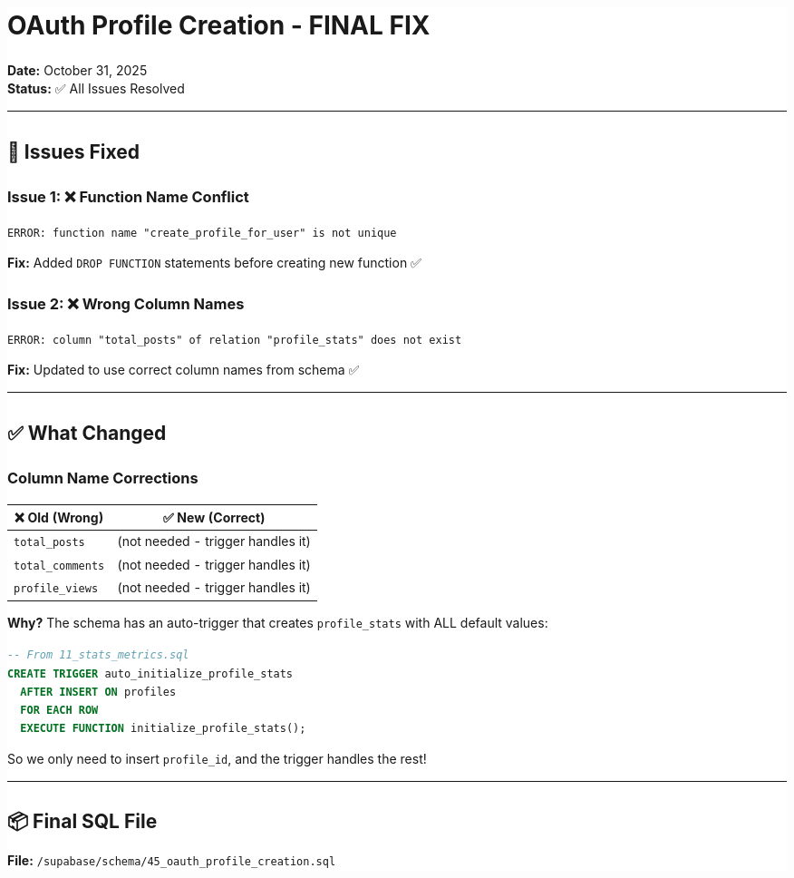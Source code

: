 # OAuth Profile Creation - FINAL FIX

**Date:** October 31, 2025  
**Status:** ✅ All Issues Resolved

---

## 🐛 Issues Fixed

### Issue 1: ❌ Function Name Conflict
```
ERROR: function name "create_profile_for_user" is not unique
```
**Fix:** Added `DROP FUNCTION` statements before creating new function ✅

### Issue 2: ❌ Wrong Column Names
```
ERROR: column "total_posts" of relation "profile_stats" does not exist
```
**Fix:** Updated to use correct column names from schema ✅

---

## ✅ What Changed

### Column Name Corrections

| ❌ Old (Wrong) | ✅ New (Correct) |
|---------------|------------------|
| `total_posts` | (not needed - trigger handles it) |
| `total_comments` | (not needed - trigger handles it) |
| `profile_views` | (not needed - trigger handles it) |

**Why?** The schema has an auto-trigger that creates `profile_stats` with ALL default values:
```sql
-- From 11_stats_metrics.sql
CREATE TRIGGER auto_initialize_profile_stats
  AFTER INSERT ON profiles
  FOR EACH ROW
  EXECUTE FUNCTION initialize_profile_stats();
```

So we only need to insert `profile_id`, and the trigger handles the rest!

---

## 📦 Final SQL File

**File:** `/supabase/schema/45_oauth_profile_creation.sql`
